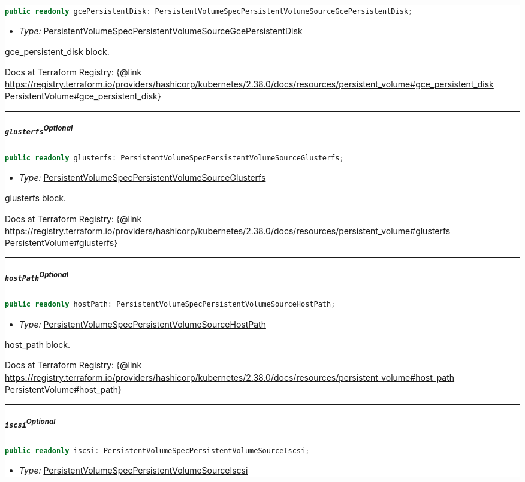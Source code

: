 ```typescript
public readonly gcePersistentDisk: PersistentVolumeSpecPersistentVolumeSourceGcePersistentDisk;
```

- *Type:* <a href="#@cdktf/provider-kubernetes.persistentVolume.PersistentVolumeSpecPersistentVolumeSourceGcePersistentDisk">PersistentVolumeSpecPersistentVolumeSourceGcePersistentDisk</a>

gce_persistent_disk block.

Docs at Terraform Registry: {@link https://registry.terraform.io/providers/hashicorp/kubernetes/2.38.0/docs/resources/persistent_volume#gce_persistent_disk PersistentVolume#gce_persistent_disk}

---

##### `glusterfs`<sup>Optional</sup> <a name="glusterfs" id="@cdktf/provider-kubernetes.persistentVolume.PersistentVolumeSpecPersistentVolumeSource.property.glusterfs"></a>

```typescript
public readonly glusterfs: PersistentVolumeSpecPersistentVolumeSourceGlusterfs;
```

- *Type:* <a href="#@cdktf/provider-kubernetes.persistentVolume.PersistentVolumeSpecPersistentVolumeSourceGlusterfs">PersistentVolumeSpecPersistentVolumeSourceGlusterfs</a>

glusterfs block.

Docs at Terraform Registry: {@link https://registry.terraform.io/providers/hashicorp/kubernetes/2.38.0/docs/resources/persistent_volume#glusterfs PersistentVolume#glusterfs}

---

##### `hostPath`<sup>Optional</sup> <a name="hostPath" id="@cdktf/provider-kubernetes.persistentVolume.PersistentVolumeSpecPersistentVolumeSource.property.hostPath"></a>

```typescript
public readonly hostPath: PersistentVolumeSpecPersistentVolumeSourceHostPath;
```

- *Type:* <a href="#@cdktf/provider-kubernetes.persistentVolume.PersistentVolumeSpecPersistentVolumeSourceHostPath">PersistentVolumeSpecPersistentVolumeSourceHostPath</a>

host_path block.

Docs at Terraform Registry: {@link https://registry.terraform.io/providers/hashicorp/kubernetes/2.38.0/docs/resources/persistent_volume#host_path PersistentVolume#host_path}

---

##### `iscsi`<sup>Optional</sup> <a name="iscsi" id="@cdktf/provider-kubernetes.persistentVolume.PersistentVolumeSpecPersistentVolumeSource.property.iscsi"></a>

```typescript
public readonly iscsi: PersistentVolumeSpecPersistentVolumeSourceIscsi;
```

- *Type:* <a href="#@cdktf/provider-kubernetes.persistentVolume.PersistentVolumeSpecPersistentVolumeSourceIscsi">PersistentVolumeSpecPersistentVolumeSourceIscsi</a>
